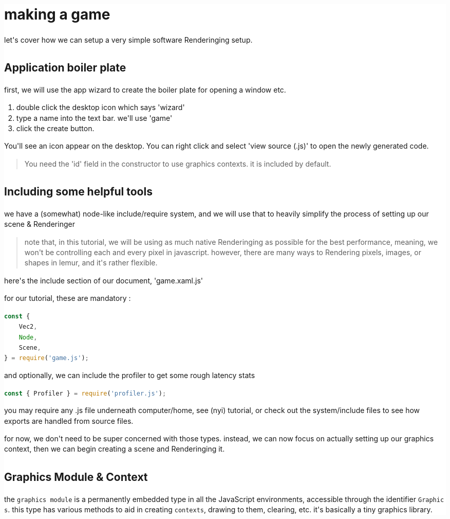 
# making a game

let's cover how we can setup a very simple software Renderinging setup.

## Application boiler plate

first, we will use the app wizard to create the boiler plate for opening a window etc.

1. double click the desktop icon which says 'wizard'
1. type a name into the text bar. we'll use 'game'
1. click the create button.

You'll see an icon appear on the desktop. You can right click and select
'view source (.js)' to open the newly generated code.
> You need the 'id' field in the constructor to use graphics contexts. it is included by default.

## Including some helpful tools

we have a (somewhat) node-like include/require system, and we will use that to heavily simplify the process of setting up our scene & Renderinger

> note that, in this tutorial, we will be using as much native Renderinging as possible for the best performance, meaning, we won't be controlling each and every pixel in javascript. however, there are many ways to Rendering pixels, images, or shapes in lemur, and it's rather flexible.

here's the include section of our document, 'game.xaml.js'

for our tutorial, these are mandatory :

```javascript
const {
    Vec2,
    Node,
    Scene,
} = require('game.js');
```

and optionally, we can include the profiler to get some rough latency stats

```javascript
const { Profiler } = require('profiler.js');
```

you may require any .js file underneath computer/home, see (nyi) tutorial, or check out the system/include files to see how exports are handled from source files.

for now, we don't need to be super concerned with those types. instead, we can now focus on actually setting up our graphics context, then we can begin creating a scene and Renderinging it.

## Graphics Module & Context

the `graphics module` is a permanently embedded type in all the JavaScript environments, accessible through the identifier `Graphics`. this type has various methods to aid in creating `contexts`, drawing to them, clearing, etc. it's basically a tiny graphics library.
